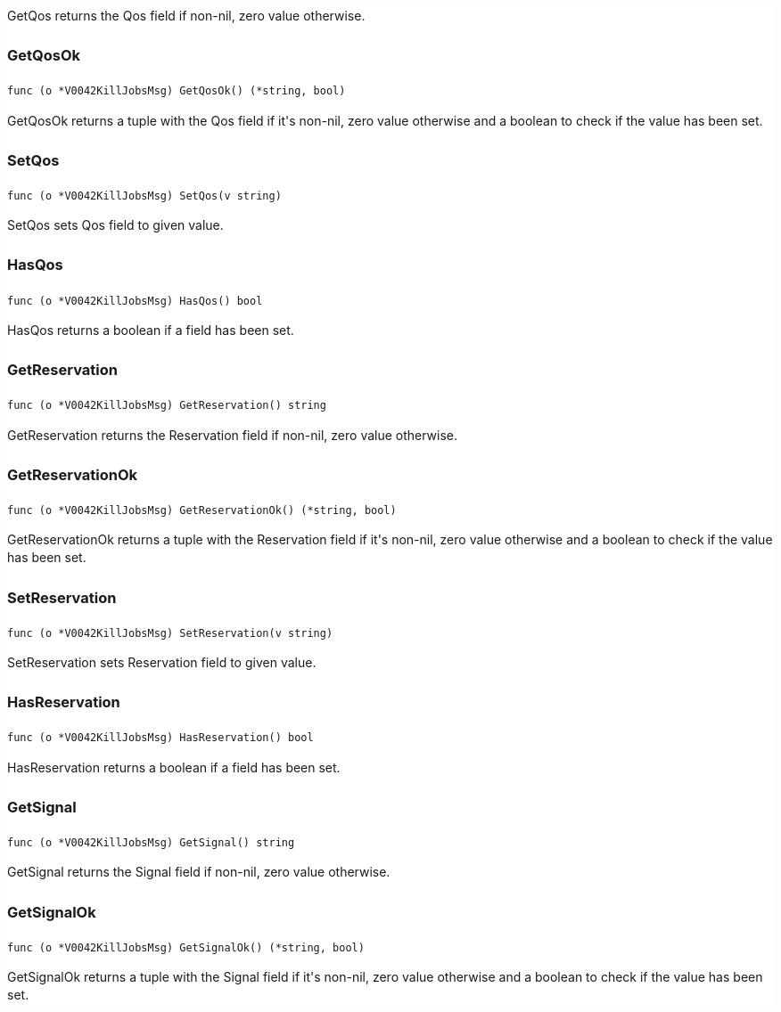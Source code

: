 GetQos returns the Qos field if non-nil, zero value otherwise.

### GetQosOk

`func (o *V0042KillJobsMsg) GetQosOk() (*string, bool)`

GetQosOk returns a tuple with the Qos field if it's non-nil, zero value otherwise
and a boolean to check if the value has been set.

### SetQos

`func (o *V0042KillJobsMsg) SetQos(v string)`

SetQos sets Qos field to given value.

### HasQos

`func (o *V0042KillJobsMsg) HasQos() bool`

HasQos returns a boolean if a field has been set.

### GetReservation

`func (o *V0042KillJobsMsg) GetReservation() string`

GetReservation returns the Reservation field if non-nil, zero value otherwise.

### GetReservationOk

`func (o *V0042KillJobsMsg) GetReservationOk() (*string, bool)`

GetReservationOk returns a tuple with the Reservation field if it's non-nil, zero value otherwise
and a boolean to check if the value has been set.

### SetReservation

`func (o *V0042KillJobsMsg) SetReservation(v string)`

SetReservation sets Reservation field to given value.

### HasReservation

`func (o *V0042KillJobsMsg) HasReservation() bool`

HasReservation returns a boolean if a field has been set.

### GetSignal

`func (o *V0042KillJobsMsg) GetSignal() string`

GetSignal returns the Signal field if non-nil, zero value otherwise.

### GetSignalOk

`func (o *V0042KillJobsMsg) GetSignalOk() (*string, bool)`

GetSignalOk returns a tuple with the Signal field if it's non-nil, zero value otherwise
and a boolean to check if the value has been set.
